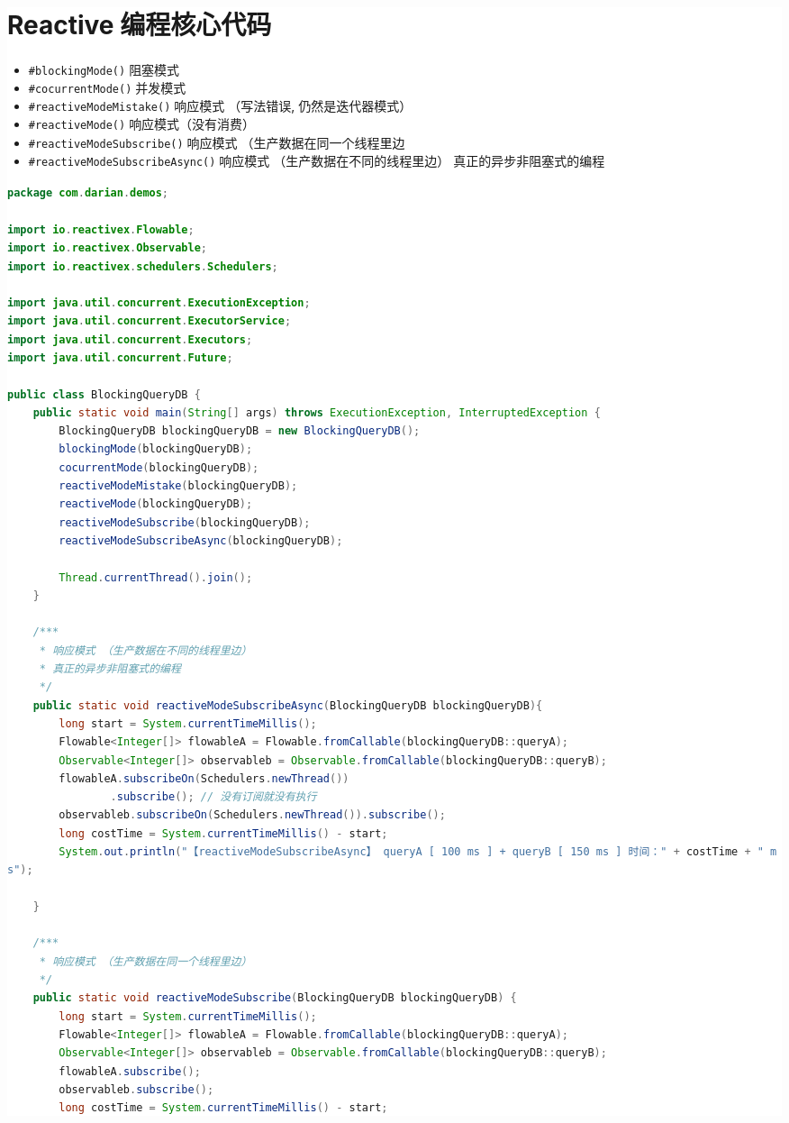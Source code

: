 

# Reactive 编程核心代码

- `#blockingMode()`  				阻塞模式
- `#cocurrentMode()`				并发模式
-  `#reactiveModeMistake()`			响应模式 （写法错误, 仍然是迭代器模式）
-  `#reactiveMode()`				响应模式（没有消费）
-  `#reactiveModeSubscribe()`		响应模式 （生产数据在同一个线程里边
-  `#reactiveModeSubscribeAsync()` 	响应模式 （生产数据在不同的线程里边） 真正的异步非阻塞式的编程

```java
package com.darian.demos;

import io.reactivex.Flowable;
import io.reactivex.Observable;
import io.reactivex.schedulers.Schedulers;

import java.util.concurrent.ExecutionException;
import java.util.concurrent.ExecutorService;
import java.util.concurrent.Executors;
import java.util.concurrent.Future;

public class BlockingQueryDB {
    public static void main(String[] args) throws ExecutionException, InterruptedException {
        BlockingQueryDB blockingQueryDB = new BlockingQueryDB();
        blockingMode(blockingQueryDB);
        cocurrentMode(blockingQueryDB);
        reactiveModeMistake(blockingQueryDB);
        reactiveMode(blockingQueryDB);
        reactiveModeSubscribe(blockingQueryDB);
        reactiveModeSubscribeAsync(blockingQueryDB);

        Thread.currentThread().join();
    }

    /***
     * 响应模式 （生产数据在不同的线程里边）
     * 真正的异步非阻塞式的编程
     */
    public static void reactiveModeSubscribeAsync(BlockingQueryDB blockingQueryDB){
        long start = System.currentTimeMillis();
        Flowable<Integer[]> flowableA = Flowable.fromCallable(blockingQueryDB::queryA);
        Observable<Integer[]> observableb = Observable.fromCallable(blockingQueryDB::queryB);
        flowableA.subscribeOn(Schedulers.newThread())
                .subscribe(); // 没有订阅就没有执行
        observableb.subscribeOn(Schedulers.newThread()).subscribe();
        long costTime = System.currentTimeMillis() - start;
        System.out.println("【reactiveModeSubscribeAsync】 queryA [ 100 ms ] + queryB [ 150 ms ] 时间：" + costTime + " ms");

    }

    /***
     * 响应模式 （生产数据在同一个线程里边）
     */
    public static void reactiveModeSubscribe(BlockingQueryDB blockingQueryDB) {
        long start = System.currentTimeMillis();
        Flowable<Integer[]> flowableA = Flowable.fromCallable(blockingQueryDB::queryA);
        Observable<Integer[]> observableb = Observable.fromCallable(blockingQueryDB::queryB);
        flowableA.subscribe();
        observableb.subscribe();
        long costTime = System.currentTimeMillis() - start;
```
